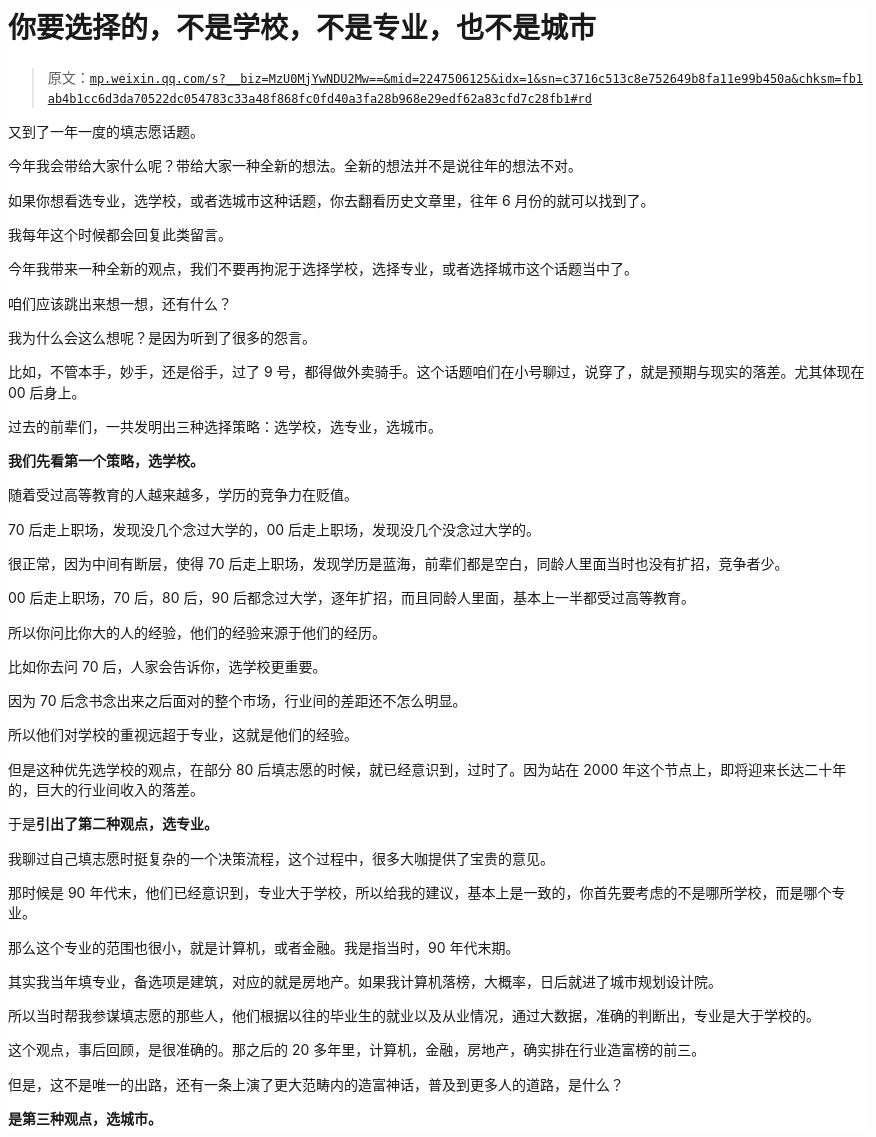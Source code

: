 # 你要选择的，不是学校，不是专业，也不是城市

> 原文：[`mp.weixin.qq.com/s?__biz=MzU0MjYwNDU2Mw==&mid=2247506125&idx=1&sn=c3716c513c8e752649b8fa11e99b450a&chksm=fb1ab4b1cc6d3da70522dc054783c33a48f868fc0fd40a3fa28b968e29edf62a83cfd7c28fb1#rd`](http://mp.weixin.qq.com/s?__biz=MzU0MjYwNDU2Mw==&mid=2247506125&idx=1&sn=c3716c513c8e752649b8fa11e99b450a&chksm=fb1ab4b1cc6d3da70522dc054783c33a48f868fc0fd40a3fa28b968e29edf62a83cfd7c28fb1#rd)

又到了一年一度的填志愿话题。

今年我会带给大家什么呢？带给大家一种全新的想法。全新的想法并不是说往年的想法不对。 

如果你想看选专业，选学校，或者选城市这种话题，你去翻看历史文章里，往年 6 月份的就可以找到了。 

我每年这个时候都会回复此类留言。

今年我带来一种全新的观点，我们不要再拘泥于选择学校，选择专业，或者选择城市这个话题当中了。 

咱们应该跳出来想一想，还有什么？ 

我为什么会这么想呢？是因为听到了很多的怨言。 

比如，不管本手，妙手，还是俗手，过了 9 号，都得做外卖骑手。这个话题咱们在小号聊过，说穿了，就是预期与现实的落差。尤其体现在 00 后身上。

过去的前辈们，一共发明出三种选择策略：选学校，选专业，选城市。

**我们先看第一个策略，选学校。**

随着受过高等教育的人越来越多，学历的竞争力在贬值。 

70 后走上职场，发现没几个念过大学的，00 后走上职场，发现没几个没念过大学的。 

很正常，因为中间有断层，使得 70 后走上职场，发现学历是蓝海，前辈们都是空白，同龄人里面当时也没有扩招，竞争者少。 

00 后走上职场，70 后，80 后，90 后都念过大学，逐年扩招，而且同龄人里面，基本上一半都受过高等教育。

所以你问比你大的人的经验，他们的经验来源于他们的经历。 

比如你去问 70 后，人家会告诉你，选学校更重要。

因为 70 后念书念出来之后面对的整个市场，行业间的差距还不怎么明显。 

所以他们对学校的重视远超于专业，这就是他们的经验。

但是这种优先选学校的观点，在部分 80 后填志愿的时候，就已经意识到，过时了。因为站在 2000 年这个节点上，即将迎来长达二十年的，巨大的行业间收入的落差。

于是**引出了第二种观点，选专业。**

我聊过自己填志愿时挺复杂的一个决策流程，这个过程中，很多大咖提供了宝贵的意见。 

那时候是 90 年代末，他们已经意识到，专业大于学校，所以给我的建议，基本上是一致的，你首先要考虑的不是哪所学校，而是哪个专业。

那么这个专业的范围也很小，就是计算机，或者金融。我是指当时，90 年代末期。

其实我当年填专业，备选项是建筑，对应的就是房地产。如果我计算机落榜，大概率，日后就进了城市规划设计院。

所以当时帮我参谋填志愿的那些人，他们根据以往的毕业生的就业以及从业情况，通过大数据，准确的判断出，专业是大于学校的。

这个观点，事后回顾，是很准确的。那之后的 20 多年里，计算机，金融，房地产，确实排在行业造富榜的前三。

但是，这不是唯一的出路，还有一条上演了更大范畴内的造富神话，普及到更多人的道路，是什么？ 

**是第三种观点，选城市。**
